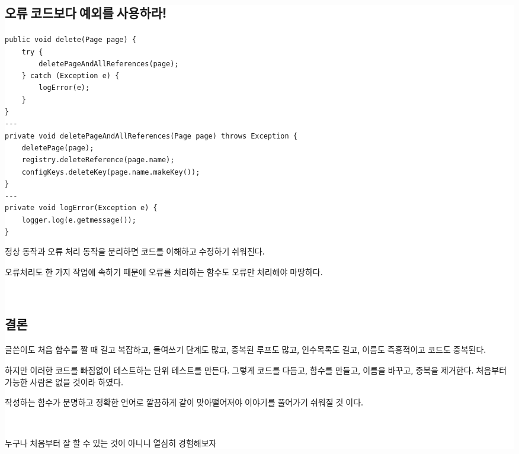 
<a name="8"></a>
## 오류 코드보다 예외를 사용하라!

```
public void delete(Page page) {
    try {
        deletePageAndAllReferences(page);
    } catch (Exception e) {
        logError(e);
    }
}
---
private void deletePageAndAllReferences(Page page) throws Exception {
    deletePage(page);
    registry.deleteReference(page.name);
    configKeys.deleteKey(page.name.makeKey());
}
---
private void logError(Exception e) {
    logger.log(e.getmessage());
}
```
정상 동작과 오류 처리 동작을 분리하면 코드를 이해하고 수정하기 쉬워진다.

오류처리도 한 가지 작업에 속하기 때문에 오류를 처리하는 함수도 오류만 처리해야 마땅하다.

<br>

<a name="9"></a>
## 결론

글쓴이도 처음 함수를 짤 때 길고 복잡하고, 들여쓰기 단계도 많고, 중복된 루프도 많고, 인수목록도 길고, 이름도 즉흥적이고 코드도 중복된다.

하지만 이러한 코드를 빠짐없이 테스트하는 단위 테스트를 만든다. 그렇게 코드를 다듬고, 함수를 만들고, 이름을 바꾸고, 중복을 제거한다. 처음부터 가능한 사람은 없을 것이라 하였다.

작성하는 함수가 분명하고 정확한 언어로 깔끔하게 같이 맞아떨어져야 이야기를 풀어가기 쉬워질 것 이다.

<br>

누구나 처음부터 잘 할 수 있는 것이 아니니 열심히 경험해보자




